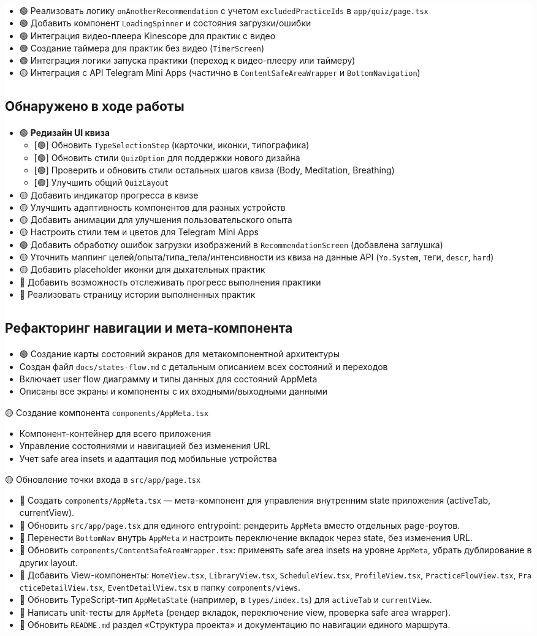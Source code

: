   - 🟢 Реализовать логику `onAnotherRecommendation` с учетом `excludedPracticeIds` в `app/quiz/page.tsx`
  - 🟢 Добавить компонент `LoadingSpinner` и состояния загрузки/ошибки
- 🟢 Интеграция видео-плеера Kinescope для практик с видео
- 🟢 Создание таймера для практик без видео (`TimerScreen`)
- 🟢 Интеграция логики запуска практики (переход к видео-плееру или таймеру)
- 🟡 Интеграция с API Telegram Mini Apps (частично в `ContentSafeAreaWrapper` и `BottomNavigation`)

## Обнаружено в ходе работы
- 🟢 **Редизайн UI квиза**
    - [🟢] Обновить `TypeSelectionStep` (карточки, иконки, типографика)
    - [🟢] Обновить стили `QuizOption` для поддержки нового дизайна
    - [🟢] Проверить и обновить стили остальных шагов квиза (Body, Meditation, Breathing)
    - [🟢] Улучшить общий `QuizLayout`
- 🟡 Добавить индикатор прогресса в квизе
- 🟡 Улучшить адаптивность компонентов для разных устройств
- 🟡 Добавить анимации для улучшения пользовательского опыта
- 🟡 Настроить стили тем и цветов для Telegram Mini Apps
- 🟢 Добавить обработку ошибок загрузки изображений в `RecommendationScreen` (добавлена заглушка)
- 🟡 Уточнить маппинг целей/опыта/типа_тела/интенсивности из квиза на данные API (`Yo.System`, теги, `descr`, `hard`)
- 🟡 Добавить placeholder иконки для дыхательных практик
- 🔴 Добавить возможность отслеживать прогресс выполнения практики
- 🔴 Реализовать страницу истории выполненных практик

## Рефакторинг навигации и мета-компонента
- 🟢 Создание карты состояний экранов для метакомпонентной архитектуры
- Создан файл `docs/states-flow.md` с детальным описанием всех состояний и переходов
- Включает user flow диаграмму и типы данных для состояний AppMeta
- Описаны все экраны и компоненты с их входными/выходными данными

🟡 Создание компонента `components/AppMeta.tsx`
- Компонент-контейнер для всего приложения
- Управление состояниями и навигацией без изменения URL
- Учет safe area insets и адаптация под мобильные устройства

🟡 Обновление точки входа в `src/app/page.tsx`
- 🔴 Создать `components/AppMeta.tsx` — мета-компонент для управления внутренним state приложения (activeTab, currentView).
- 🔴 Обновить `src/app/page.tsx` для единого entrypoint: рендерить `AppMeta` вместо отдельных page-роутов.
- 🔴 Перенести `BottomNav` внутрь `AppMeta` и настроить переключение вкладок через state, без изменения URL.
- 🔴 Обновить `components/ContentSafeAreaWrapper.tsx`: применять safe area insets на уровне `AppMeta`, убрать дублирование в других layout.
- 🔴 Добавить View-компоненты: `HomeView.tsx`, `LibraryView.tsx`, `ScheduleView.tsx`, `ProfileView.tsx`, `PracticeFlowView.tsx`, `PracticeDetailView.tsx`, `EventDetailView.tsx` в папку `components/views`.
- 🔴 Обновить TypeScript-тип `AppMetaState` (например, в `types/index.ts`) для `activeTab` и `currentView`.
- 🔴 Написать unit-тесты для `AppMeta` (рендер вкладок, переключение view, проверка safe area wrapper).
- 🔴 Обновить `README.md` раздел «Структура проекта» и документацию по навигации единого маршрута.
